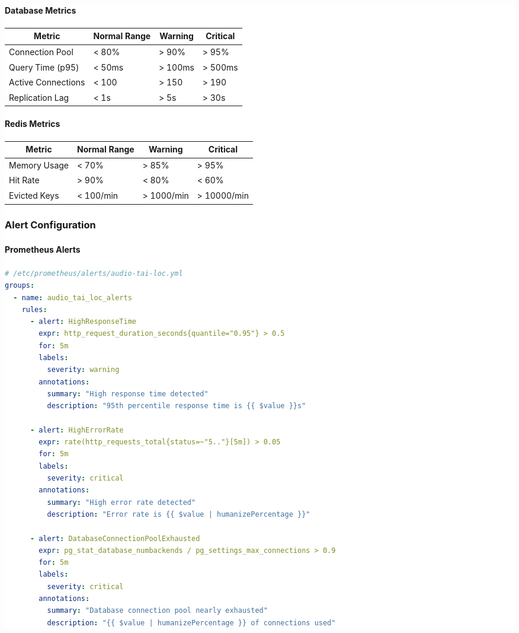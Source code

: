 #### Database Metrics
| Metric | Normal Range | Warning | Critical |
|--------|-------------|---------|----------|
| Connection Pool | < 80% | > 90% | > 95% |
| Query Time (p95) | < 50ms | > 100ms | > 500ms |
| Active Connections | < 100 | > 150 | > 190 |
| Replication Lag | < 1s | > 5s | > 30s |

#### Redis Metrics
| Metric | Normal Range | Warning | Critical |
|--------|-------------|---------|----------|
| Memory Usage | < 70% | > 85% | > 95% |
| Hit Rate | > 90% | < 80% | < 60% |
| Evicted Keys | < 100/min | > 1000/min | > 10000/min |

### Alert Configuration

#### Prometheus Alerts
```yaml
# /etc/prometheus/alerts/audio-tai-loc.yml
groups:
  - name: audio_tai_loc_alerts
    rules:
      - alert: HighResponseTime
        expr: http_request_duration_seconds{quantile="0.95"} > 0.5
        for: 5m
        labels:
          severity: warning
        annotations:
          summary: "High response time detected"
          description: "95th percentile response time is {{ $value }}s"

      - alert: HighErrorRate
        expr: rate(http_requests_total{status=~"5.."}[5m]) > 0.05
        for: 5m
        labels:
          severity: critical
        annotations:
          summary: "High error rate detected"
          description: "Error rate is {{ $value | humanizePercentage }}"

      - alert: DatabaseConnectionPoolExhausted
        expr: pg_stat_database_numbackends / pg_settings_max_connections > 0.9
        for: 5m
        labels:
          severity: critical
        annotations:
          summary: "Database connection pool nearly exhausted"
          description: "{{ $value | humanizePercentage }} of connections used"
```

